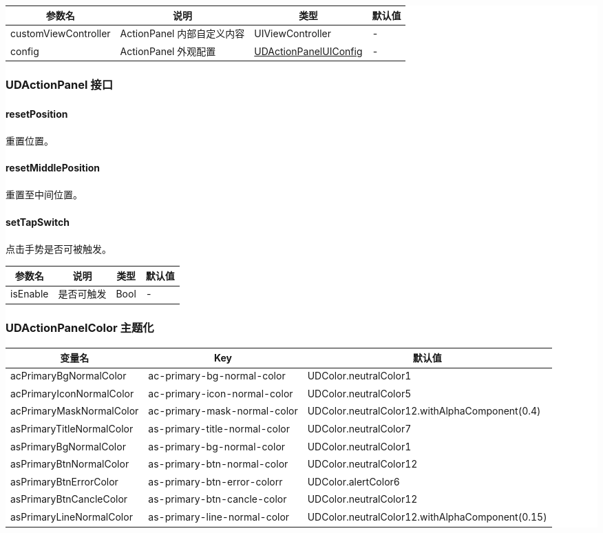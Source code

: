 <SiteTableHighlight columns="4" type="1" />

参数名 | 说明 | 类型 | 默认值
--- | --- | --- | ---
customViewController<SiteTableRequired />| ActionPanel 内部自定义内容 | UIViewController | -
config<SiteTableRequired />| ActionPanel 外观配置 | [UDActionPanelUIConfig](#udactionpaneluiconfig) | -

### UDActionPanel 接口

#### resetPosition

重置位置。

#### resetMiddlePosition

重置至中间位置。

#### setTapSwitch

点击手势是否可被触发。

<SiteTableHighlight columns="4" type="1" />

参数名 | 说明 | 类型 | 默认值
--- | --- | --- | ---
isEnable<SiteTableRequired />| 是否可触发 | Bool | -

### UDActionPanelColor 主题化

<SiteTableHighlight columns="4" type="3" />

变量名 |Key| 默认值
---|---|---
acPrimaryBgNormalColor|ac-primary-bg-normal-color|UDColor.neutralColor1
acPrimaryIconNormalColor|ac-primary-icon-normal-color|UDColor.neutralColor5
acPrimaryMaskNormalColor|ac-primary-mask-normal-color|UDColor.neutralColor12.withAlphaComponent(0.4)
asPrimaryTitleNormalColor|as-primary-title-normal-color|UDColor.neutralColor7
asPrimaryBgNormalColor|as-primary-bg-normal-color|UDColor.neutralColor1
asPrimaryBtnNormalColor|as-primary-btn-normal-color|UDColor.neutralColor12
asPrimaryBtnErrorColor|as-primary-btn-error-colorr|UDColor.alertColor6
asPrimaryBtnCancleColor|as-primary-btn-cancle-color|UDColor.neutralColor12
asPrimaryLineNormalColor|as-primary-line-normal-color|UDColor.neutralColor12.withAlphaComponent(0.15)

